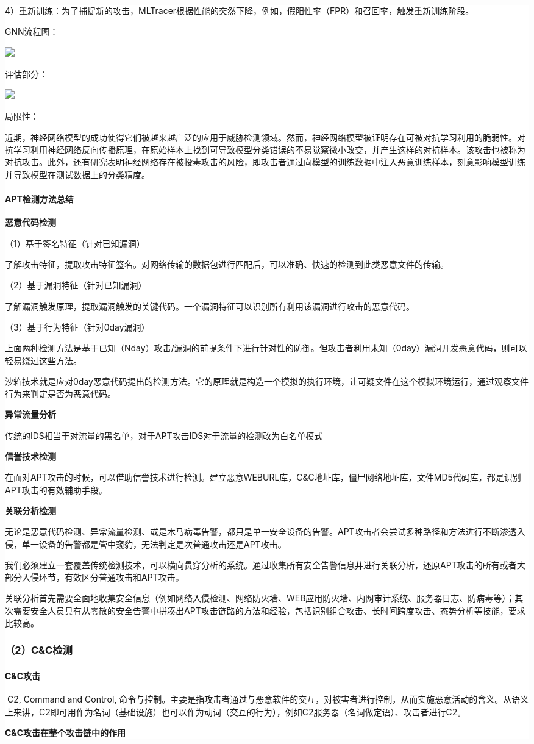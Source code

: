 4）重新训练：为了捕捉新的攻击，MLTracer根据性能的突然下降，例如，假阳性率（FPR）和召回率，触发重新训练阶段。

GNN流程图：

![](https://s3.hedgedoc.org/demo/uploads/40798ad7-0e98-41b7-a019-6b7311543d14.png)

评估部分：

![](https://s3.hedgedoc.org/demo/uploads/8eacdf9a-73c1-48fc-a5e2-2e20ebb4e025.png)


局限性：

近期，神经网络模型的成功使得它们被越来越广泛的应用于威胁检测领域。然而，神经网络模型被证明存在可被对抗学习利用的脆弱性。对抗学习利用神经网络反向传播原理，在原始样本上找到可导致模型分类错误的不易觉察微小改变，并产生这样的对抗样本。该攻击也被称为对抗攻击。此外，还有研究表明神经网络存在被投毒攻击的风险，即攻击者通过向模型的训练数据中注入恶意训练样本，刻意影响模型训练并导致模型在测试数据上的分类精度。

#### APT检测方法总结

**恶意代码检测**

（1）基于签名特征（针对已知漏洞）

了解攻击特征，提取攻击特征签名。对网络传输的数据包进行匹配后，可以准确、快速的检测到此类恶意文件的传输。

（2）基于漏洞特征（针对已知漏洞）

了解漏洞触发原理，提取漏洞触发的关键代码。一个漏洞特征可以识别所有利用该漏洞进行攻击的恶意代码。

（3）基于行为特征（针对0day漏洞）

上面两种检测方法是基于已知（Nday）攻击/漏洞的前提条件下进行针对性的防御。但攻击者利用未知（0day）漏洞开发恶意代码，则可以轻易绕过这些方法。

沙箱技术就是应对0day恶意代码提出的检测方法。它的原理就是构造一个模拟的执行环境，让可疑文件在这个模拟环境运行，通过观察文件行为来判定是否为恶意代码。

**异常流量分析**

传统的IDS相当于对流量的黑名单，对于APT攻击IDS对于流量的检测改为白名单模式

**信誉技术检测**

在面对APT攻击的时候，可以借助信誉技术进行检测。建立恶意WEBURL库，C&C地址库，僵尸网络地址库，文件MD5代码库，都是识别APT攻击的有效辅助手段。

**关联分析检测**

无论是恶意代码检测、异常流量检测、或是木马病毒告警，都只是单一安全设备的告警。APT攻击者会尝试多种路径和方法进行不断渗透入侵，单一设备的告警都是管中窥豹，无法判定是次普通攻击还是APT攻击。

我们必须建立一套覆盖传统检测技术，可以横向贯穿分析的系统。通过收集所有安全告警信息并进行关联分析，还原APT攻击的所有或者大部分入侵环节，有效区分普通攻击和APT攻击。

关联分析首先需要全面地收集安全信息（例如网络入侵检测、网络防火墙、WEB应用防火墙、内网审计系统、服务器日志、防病毒等）；其次需要安全人员具有从零散的安全告警中拼凑出APT攻击链路的方法和经验，包括识别组合攻击、长时间跨度攻击、态势分析等技能，要求比较高。

### （2）C&C检测

#### C&C攻击

​    C2, Command and Control, 命令与控制。主要是指攻击者通过与恶意软件的交互，对被害者进行控制，从而实施恶意活动的含义。从语义上来讲，C2即可用作为名词（基础设施）也可以作为动词（交互的行为），例如C2服务器（名词做定语）、攻击者进行C2。

**C&C攻击在整个攻击链中的作用**
